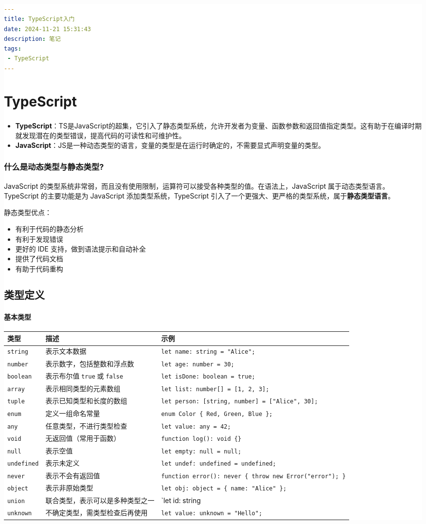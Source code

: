 ```yaml
---
title: TypeScript入门
date: 2024-11-21 15:31:43
description: 笔记
tags:
 - TypeScript
---
```


# TypeScript

- **TypeScript**：TS是JavaScript的超集，它引入了静态类型系统，允许开发者为变量、函数参数和返回值指定类型。这有助于在编译时期就发现潜在的类型错误，提高代码的可读性和可维护性。
- **JavaScript**：JS是一种动态类型的语言，变量的类型是在运行时确定的，不需要显式声明变量的类型。

### 什么是动态类型与静态类型?

JavaScript 的类型系统非常弱，而且没有使用限制，运算符可以接受各种类型的值。在语法上，JavaScript 属于动态类型语言。TypeScript 的主要功能是为 JavaScript 添加类型系统，TypeScript 引入了一个更强大、更严格的类型系统，属于**静态类型语言**。

静态类型优点：

- 有利于代码的静态分析
- 有利于发现错误
- 更好的 IDE 支持，做到语法提示和自动补全
- 提供了代码文档
- 有助于代码重构

## 类型定义

#### 基本类型

| 类型        | 描述                             | 示例                                                    |
| :---------- | :------------------------------- | :------------------------------------------------------ |
| `string`    | 表示文本数据                     | `let name: string = "Alice";`                           |
| `number`    | 表示数字，包括整数和浮点数       | `let age: number = 30;`                                 |
| `boolean`   | 表示布尔值 `true` 或 `false`     | `let isDone: boolean = true;`                           |
| `array`     | 表示相同类型的元素数组           | `let list: number[] = [1, 2, 3];`                       |
| `tuple`     | 表示已知类型和长度的数组         | `let person: [string, number] = ["Alice", 30];`         |
| `enum`      | 定义一组命名常量                 | `enum Color { Red, Green, Blue };`                      |
| `any`       | 任意类型，不进行类型检查         | `let value: any = 42;`                                  |
| `void`      | 无返回值（常用于函数）           | `function log(): void {}`                               |
| `null`      | 表示空值                         | `let empty: null = null;`                               |
| `undefined` | 表示未定义                       | `let undef: undefined = undefined;`                     |
| `never`     | 表示不会有返回值                 | `function error(): never { throw new Error("error"); }` |
| `object`    | 表示非原始类型                   | `let obj: object = { name: "Alice" };`                  |
| `union`     | 联合类型，表示可以是多种类型之一 | `let id: string                                         |
| `unknown`   | 不确定类型，需类型检查后再使用   | `let value: unknown = "Hello";`                         |
